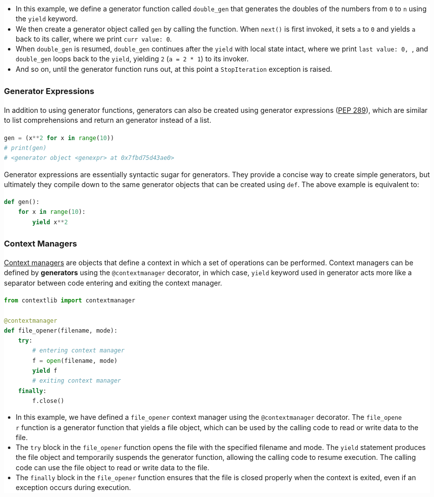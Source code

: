 
- In this example, we define a generator function called `double_gen` that generates the doubles of the numbers from `0` to `n` using the `yield` keyword. 
- We then create a generator object called `gen` by calling the function. When `next()` is first invoked, it sets `a` to `0` and yields `a` back to its caller, where we print `curr value: 0`. 
- When `double_gen` is resumed, `double_gen` continues after the `yield` with local state intact, where we print `last value: 0, `, and `double_gen` loops back to the `yield`, yielding `2` (`a = 2 * 1`) to its invoker. 
- And so on, until the generator function runs out, at this point a `StopIteration` exception is raised.

### Generator Expressions

In addition to using generator functions, generators can also be created using generator expressions ([PEP 289](https://peps.python.org/pep-0289/)), which are similar to list comprehensions and return an generator instead of a list.

```python
gen = (x**2 for x in range(10))
# print(gen)
# <generator object <genexpr> at 0x7fbd75d43ae0>
```

Generator expressions are essentially syntactic sugar for generators. They provide a concise way to create simple generators, but ultimately they compile down to the same generator objects that can be created using `def`. The above example is equivalent to:

```python
def gen():
    for x in range(10):
        yield x**2
```

### Context Managers

[Context managers](https://www.aaronnotes.com/blog/posts/context-managers-in-python/) are objects that define a context in which a set of operations can be performed. Context managers can be defined by **generators** using the `@contextmanager` decorator, in which case, `yield` keyword used in generator acts more like a separator between code entering and exiting the context manager.

```python
from contextlib import contextmanager

@contextmanager
def file_opener(filename, mode):
    try:
        # entering context manager
        f = open(filename, mode)
        yield f
        # exiting context manager
    finally:
        f.close()
```

- In this example, we have defined a `file_opener` context manager using the `@contextmanager` decorator. The `file_opener` function is a generator function that yields a file object, which can be used by the calling code to read or write data to the file.
- The `try` block in the `file_opener` function opens the file with the specified filename and mode. The `yield` statement produces the file object and temporarily suspends the generator function, allowing the calling code to resume execution. The calling code can use the file object to read or write data to the file.
- The `finally` block in the `file_opener` function ensures that the file is closed properly when the context is exited, even if an exception occurs during execution.

